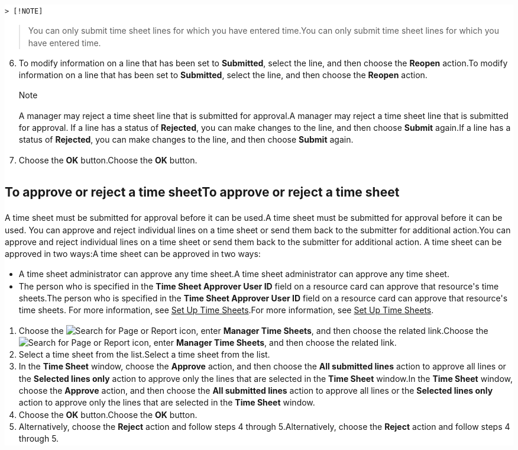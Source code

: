     > [!NOTE]  
   >   <span data-ttu-id="9b4b9-156">You can only submit time sheet lines for which you have entered time.</span><span class="sxs-lookup"><span data-stu-id="9b4b9-156">You can only submit time sheet lines for which you have entered time.</span></span>  
6. <span data-ttu-id="9b4b9-157">To modify information on a line that has been set to **Submitted**, select the line, and then choose the **Reopen** action.</span><span class="sxs-lookup"><span data-stu-id="9b4b9-157">To modify information on a line that has been set to **Submitted**, select the line, and then choose the **Reopen** action.</span></span>

    > [!NOTE]  
   >   <span data-ttu-id="9b4b9-158">A manager may reject a time sheet line that is submitted for approval.</span><span class="sxs-lookup"><span data-stu-id="9b4b9-158">A manager may reject a time sheet line that is submitted for approval.</span></span> <span data-ttu-id="9b4b9-159">If a line has a status of **Rejected**, you can make changes to the line, and then choose **Submit** again.</span><span class="sxs-lookup"><span data-stu-id="9b4b9-159">If a line has a status of **Rejected**, you can make changes to the line, and then choose **Submit** again.</span></span>  
7. <span data-ttu-id="9b4b9-160">Choose the **OK** button.</span><span class="sxs-lookup"><span data-stu-id="9b4b9-160">Choose the **OK** button.</span></span>

## <a name="to-approve-or-reject-a-time-sheet"></a><span data-ttu-id="9b4b9-161">To approve or reject a time sheet</span><span class="sxs-lookup"><span data-stu-id="9b4b9-161">To approve or reject a time sheet</span></span>
<span data-ttu-id="9b4b9-162">A time sheet must be submitted for approval before it can be used.</span><span class="sxs-lookup"><span data-stu-id="9b4b9-162">A time sheet must be submitted for approval before it can be used.</span></span> <span data-ttu-id="9b4b9-163">You can approve and reject individual lines on a time sheet or send them back to the submitter for additional action.</span><span class="sxs-lookup"><span data-stu-id="9b4b9-163">You can approve and reject individual lines on a time sheet or send them back to the submitter for additional action.</span></span> <span data-ttu-id="9b4b9-164">A time sheet can be approved in two ways:</span><span class="sxs-lookup"><span data-stu-id="9b4b9-164">A time sheet can be approved in two ways:</span></span>

* <span data-ttu-id="9b4b9-165">A time sheet administrator can approve any time sheet.</span><span class="sxs-lookup"><span data-stu-id="9b4b9-165">A time sheet administrator can approve any time sheet.</span></span>
* <span data-ttu-id="9b4b9-166">The person who is specified in the **Time Sheet Approver User ID** field on a resource card can approve that resource's time sheets.</span><span class="sxs-lookup"><span data-stu-id="9b4b9-166">The person who is specified in the **Time Sheet Approver User ID** field on a resource card can approve that resource's time sheets.</span></span> <span data-ttu-id="9b4b9-167">For more information, see [Set Up Time Sheets](projects-how-setup-time-sheets.md).</span><span class="sxs-lookup"><span data-stu-id="9b4b9-167">For more information, see [Set Up Time Sheets](projects-how-setup-time-sheets.md).</span></span>

1. <span data-ttu-id="9b4b9-168">Choose the ![Search for Page or Report](media/ui-search/search_small.png "Search for Page or Report icon") icon, enter **Manager Time Sheets**, and then choose the related link.</span><span class="sxs-lookup"><span data-stu-id="9b4b9-168">Choose the ![Search for Page or Report](media/ui-search/search_small.png "Search for Page or Report icon") icon, enter **Manager Time Sheets**, and then choose the related link.</span></span>
2. <span data-ttu-id="9b4b9-169">Select a time sheet from the list.</span><span class="sxs-lookup"><span data-stu-id="9b4b9-169">Select a time sheet from the list.</span></span>  
3. <span data-ttu-id="9b4b9-170">In the **Time Sheet** window, choose the **Approve** action, and then choose the **All submitted lines** action to approve all lines or the **Selected lines only** action to approve only the lines that are selected in the **Time Sheet** window.</span><span class="sxs-lookup"><span data-stu-id="9b4b9-170">In the **Time Sheet** window, choose the **Approve** action, and then choose the **All submitted lines** action to approve all lines or the **Selected lines only** action to approve only the lines that are selected in the **Time Sheet** window.</span></span>
4. <span data-ttu-id="9b4b9-171">Choose the **OK** button.</span><span class="sxs-lookup"><span data-stu-id="9b4b9-171">Choose the **OK** button.</span></span>  
5. <span data-ttu-id="9b4b9-172">Alternatively, choose the **Reject** action and follow steps 4 through 5.</span><span class="sxs-lookup"><span data-stu-id="9b4b9-172">Alternatively, choose the **Reject** action and follow steps 4 through 5.</span></span>  
